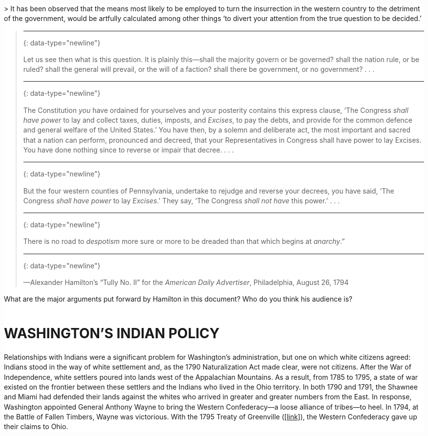\> It has been observed that the means most likely to be employed to turn the insurrection in the western country to the detriment of the government, would be artfully calculated among other things ‘to divert your attention from the true question to be decided.’
> * * *
> {: data-type="newline"}
> 
> Let us see then what is this question. It is plainly this—shall the majority govern or be governed? shall the nation rule, or be ruled? shall the general will prevail, or the will of a faction? shall there be government, or no government? . . .
> * * *
> {: data-type="newline"}
> 
> The Constitution *you* have ordained for yourselves and your posterity contains this express clause, ‘The Congress *shall have power* to lay and collect taxes, duties, imposts, and *Excises*, to pay the debts, and provide for the common defence and general welfare of the United States.’ You have then, by a solemn and deliberate act, the most important and sacred that a nation can perform, pronounced and decreed, that your Representatives in Congress shall have power to lay Excises. You have done nothing since to reverse or impair that decree. . . .
> * * *
> {: data-type="newline"}
> 
> But the four western counties of Pennsylvania, undertake to rejudge and reverse your decrees, you have said, ‘The Congress *shall have power* to lay *Excises*.’ They say, ‘The Congress *shall not have* this power.’ . . .
> * * *
> {: data-type="newline"}
> 
> There is no road to *despotism* more sure or more to be dreaded than that which begins at *anarchy*.”
> * * *
> {: data-type="newline"}
> 
> —Alexander Hamilton’s “Tully No. II” for the *American Daily Advertiser*, Philadelphia, August 26, 1794

What are the major arguments put forward by Hamilton in this document? Who do you think his audience is?

</div>

# WASHINGTON’S INDIAN POLICY

Relationships with Indians were a significant problem for Washington’s administration, but one on which white citizens agreed: Indians stood in the way of white settlement and, as the 1790 Naturalization Act made clear, were not citizens. After the War of Independence, white settlers poured into lands west of the Appalachian Mountains. As a result, from 1785 to 1795, a state of war existed on the frontier between these settlers and the Indians who lived in the Ohio territory. In both 1790 and 1791, the Shawnee and Miami had defended their lands against the whites who arrived in greater and greater numbers from the East. In response, Washington appointed General Anthony Wayne to bring the Western Confederacy—a loose alliance of tribes—to heel. In 1794, at the Battle of Fallen Timbers, Wayne was victorious. With the 1795 Treaty of Greenville ([\[link\]](#Figure_08_02_Greenville)), the Western Confederacy gave up their claims to Ohio.


[1]: http://openstaxcollege.org/l/revolution